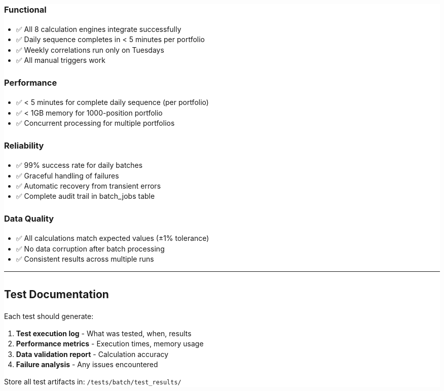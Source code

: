 ### Functional
- ✅ All 8 calculation engines integrate successfully
- ✅ Daily sequence completes in < 5 minutes per portfolio
- ✅ Weekly correlations run only on Tuesdays
- ✅ All manual triggers work

### Performance
- ✅ < 5 minutes for complete daily sequence (per portfolio)
- ✅ < 1GB memory for 1000-position portfolio
- ✅ Concurrent processing for multiple portfolios

### Reliability
- ✅ 99% success rate for daily batches
- ✅ Graceful handling of failures
- ✅ Automatic recovery from transient errors
- ✅ Complete audit trail in batch_jobs table

### Data Quality
- ✅ All calculations match expected values (±1% tolerance)
- ✅ No data corruption after batch processing
- ✅ Consistent results across multiple runs

---

## Test Documentation

Each test should generate:
1. **Test execution log** - What was tested, when, results
2. **Performance metrics** - Execution times, memory usage
3. **Data validation report** - Calculation accuracy
4. **Failure analysis** - Any issues encountered

Store all test artifacts in: `/tests/batch/test_results/`